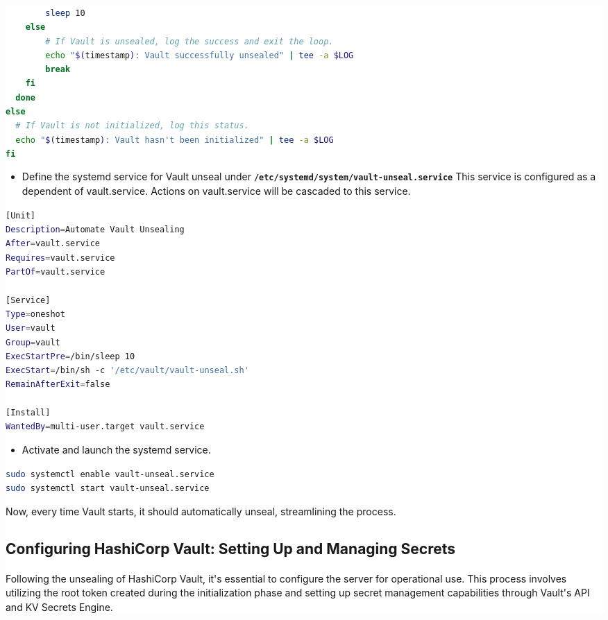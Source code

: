 ```bash
        sleep 10
    else
        # If Vault is unsealed, log the success and exit the loop.
        echo "$(timestamp): Vault successfully unsealed" | tee -a $LOG
        break
    fi
  done
else
  # If Vault is not initialized, log this status.
  echo "$(timestamp): Vault hasn't been initialized" | tee -a $LOG
fi
```

- Define the systemd service for Vault unseal under **`/etc/systemd/system/vault-unseal.service`**
This service is configured as a dependent of vault.service. Actions on vault.service will be cascaded to this service.

```bash
[Unit]
Description=Automate Vault Unsealing
After=vault.service
Requires=vault.service
PartOf=vault.service

[Service]
Type=oneshot
User=vault
Group=vault
ExecStartPre=/bin/sleep 10
ExecStart=/bin/sh -c '/etc/vault/vault-unseal.sh'
RemainAfterExit=false

[Install]
WantedBy=multi-user.target vault.service
```

- Activate and launch the systemd service.

```bash
sudo systemctl enable vault-unseal.service
sudo systemctl start vault-unseal.service
```

Now, every time Vault starts, it should automatically unseal, streamlining the process.

<a id="vault-configuration"></a>

## Configuring HashiCorp Vault: Setting Up and Managing Secrets

Following the unsealing of HashiCorp Vault, it's essential to configure the server for operational use. This process involves utilizing the root token created during the initialization phase and setting up secret management capabilities through Vault's API and KV Secrets Engine.
